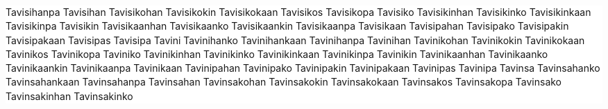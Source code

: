 Tavisihanpa
Tavisihan
Tavisikohan
Tavisikokin
Tavisikokaan
Tavisikos
Tavisikopa
Tavisiko
Tavisikinhan
Tavisikinko
Tavisikinkaan
Tavisikinpa
Tavisikin
Tavisikaanhan
Tavisikaanko
Tavisikaankin
Tavisikaanpa
Tavisikaan
Tavisipahan
Tavisipako
Tavisipakin
Tavisipakaan
Tavisipas
Tavisipa
Tavini
Tavinihanko
Tavinihankaan
Tavinihanpa
Tavinihan
Tavinikohan
Tavinikokin
Tavinikokaan
Tavinikos
Tavinikopa
Taviniko
Tavinikinhan
Tavinikinko
Tavinikinkaan
Tavinikinpa
Tavinikin
Tavinikaanhan
Tavinikaanko
Tavinikaankin
Tavinikaanpa
Tavinikaan
Tavinipahan
Tavinipako
Tavinipakin
Tavinipakaan
Tavinipas
Tavinipa
Tavinsa
Tavinsahanko
Tavinsahankaan
Tavinsahanpa
Tavinsahan
Tavinsakohan
Tavinsakokin
Tavinsakokaan
Tavinsakos
Tavinsakopa
Tavinsako
Tavinsakinhan
Tavinsakinko
